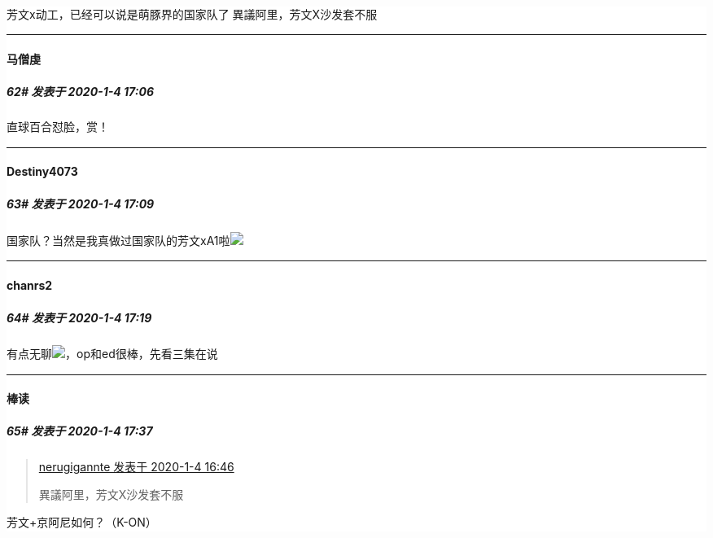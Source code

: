芳文x动工，已经可以说是萌豚界的国家队了</blockquote>
異議阿里，芳文X沙发套不服







-----

####  马僧虔  
##### 62#       发表于 2020-1-4 17:06




直球百合怼脸，赏！







-----

####  Destiny4073  
##### 63#       发表于 2020-1-4 17:09




国家队？当然是我真做过国家队的芳文xA1啦<img src="https://static.saraba1st.com/image/smiley/face2017/126.png" referrerpolicy="no-referrer">







-----

####  chanrs2  
##### 64#       发表于 2020-1-4 17:19




有点无聊<img src="https://static.saraba1st.com/image/smiley/face2017/091.png" referrerpolicy="no-referrer">，op和ed很棒，先看三集在说







-----

####  棒读  
##### 65#       发表于 2020-1-4 17:37



<blockquote><a href="httphttps://bbs.saraba1st.com/2b/forum.php?mod=redirect&amp;goto=findpost&amp;pid=46083495&amp;ptid=1813674" target="_blank">nerugigannte 发表于 2020-1-4 16:46</a>

異議阿里，芳文X沙发套不服</blockquote>
芳文+京阿尼如何？（K-ON）
